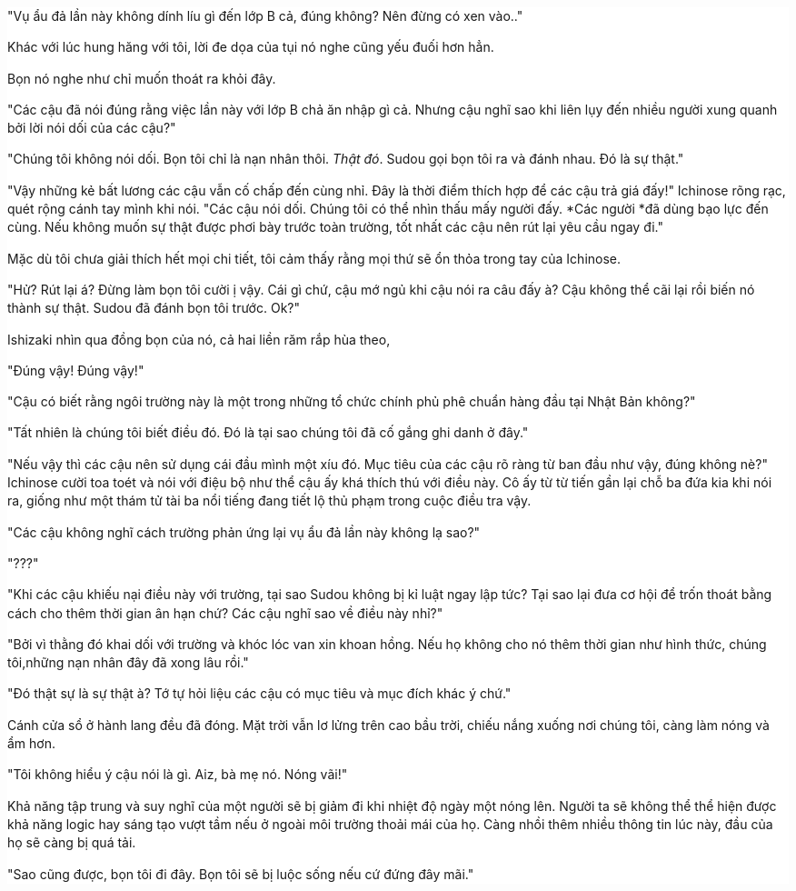 "Vụ ẩu đả lần này không dính líu gì đến lớp B cả, đúng không? Nên đừng có xen vào.."

Khác với lúc hung hăng với tôi, lời đe dọa của tụi nó nghe cũng yếu đuối hơn hẳn.

Bọn nó nghe như chỉ muốn thoát ra khỏi đây.

"Các cậu đã nói đúng rằng việc lần này với lớp B chả ăn nhập gì cả. Nhưng cậu nghĩ sao khi liên lụy đến nhiều người xung quanh bởi lời nói dối của các cậu?"

"Chúng tôi không nói dối. Bọn tôi chỉ là nạn nhân thôi. *Thật đó*. Sudou gọi bọn tôi ra và đánh nhau. Đó là sự thật."

"Vậy những kẻ bất lương các cậu vẫn cố chấp đến cùng nhỉ. Đây là thời điểm thích hợp để các cậu trả giá đấy!" Ichinose rõng rạc, quét rộng cánh tay mình khi nói. "Các cậu nói dối. Chúng tôi có thể nhìn thấu mấy người đấy. *Các người *đã dùng bạo lực đến cùng. Nếu không muốn sự thật được phơi bày trước toàn trường, tốt nhất các cậu nên rút lại yêu cầu ngay đi."

Mặc dù tôi chưa giải thích hết mọi chi tiết, tôi cảm thấy rằng mọi thứ sẽ ổn thỏa trong tay của Ichinose.

"Hử? Rút lại á? Đừng làm bọn tôi cười ị vậy. Cái gì chứ, cậu mớ ngủ khi cậu nói ra câu đấy à? Cậu không thể cãi lại rồi biến nó thành sự thật. Sudou đã đánh bọn tôi trước. Ok?"

Ishizaki nhìn qua đồng bọn của nó, cả hai liền răm rắp hùa theo,

"Đúng vậy! Đúng vậy!"

"Cậu có biết rằng ngôi trường này là một trong những tổ chức chính phủ phê chuẩn hàng đầu tại Nhật Bản không?"

"Tất nhiên là chúng tôi biết điều đó. Đó là tại sao chúng tôi đã cố gắng ghi danh ở đây."

"Nếu vậy thì các cậu nên sử dụng cái đầu mình một xíu đó. Mục tiêu của các cậu rõ ràng từ ban đầu như vậy, đúng không nè?" Ichinose cười toa toét và nói với điệu bộ như thể cậu ấy khá thích thú với điều này. Cô ấy từ từ tiến gần lại chỗ ba đứa kia khi nói ra, giống như một thám tử tài ba nổi tiếng đang tiết lộ thủ phạm trong cuộc điều tra vậy.

"Các cậu không nghĩ cách trường phản ứng lại vụ ẩu đả lần này không lạ sao?"

"???"

"Khi các cậu khiếu nại điều này với trường, tại sao Sudou không bị kỉ luật ngay lập tức? Tại sao lại đưa cơ hội để trốn thoát bằng cách cho thêm thời gian ân hạn chứ? Các cậu nghĩ sao về điều này nhỉ?"

"Bởi vì thằng đó khai dối với trường và khóc lóc van xin khoan hồng. Nếu họ không cho nó thêm thời gian như hình thức, chúng tôi,những nạn nhân đây đã xong lâu rồi."

"Đó thật sự là sự thật à? Tớ tự hỏi liệu các cậu có mục tiêu và mục đích khác ý chứ."

Cánh cửa sổ ở hành lang đều đã đóng. Mặt trời vẫn lơ lửng trên cao bầu trời, chiếu nắng xuống nơi chúng tôi, càng làm nóng và ẩm hơn.

"Tôi không hiểu ý cậu nói là gì. Aiz, bà mẹ nó. Nóng vãi!"

Khả năng tập trung và suy nghĩ của một người sẽ bị giảm đi khi nhiệt độ ngày một nóng lên. Người ta sẽ không thể thể hiện được khả năng logic hay sáng tạo vượt tầm nếu ở ngoài môi trường thoải mái của họ. Càng nhồi thêm nhiều thông tin lúc này, đầu của họ sẽ càng bị quá tải.

"Sao cũng được, bọn tôi đi đây. Bọn tôi sẽ bị luộc sống nếu cứ đứng đây mãi."
